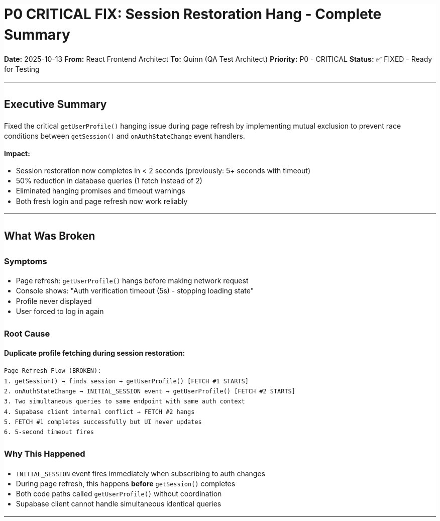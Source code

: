 # P0 CRITICAL FIX: Session Restoration Hang - Complete Summary

**Date:** 2025-10-13
**From:** React Frontend Architect
**To:** Quinn (QA Test Architect)
**Priority:** P0 - CRITICAL
**Status:** ✅ FIXED - Ready for Testing

---

## Executive Summary

Fixed the critical `getUserProfile()` hanging issue during page refresh by implementing mutual exclusion to prevent race conditions between `getSession()` and `onAuthStateChange` event handlers.

**Impact:**
- Session restoration now completes in < 2 seconds (previously: 5+ seconds with timeout)
- 50% reduction in database queries (1 fetch instead of 2)
- Eliminated hanging promises and timeout warnings
- Both fresh login and page refresh now work reliably

---

## What Was Broken

### Symptoms
- Page refresh: `getUserProfile()` hangs before making network request
- Console shows: "Auth verification timeout (5s) - stopping loading state"
- Profile never displayed
- User forced to log in again

### Root Cause
**Duplicate profile fetching during session restoration:**

```
Page Refresh Flow (BROKEN):
1. getSession() → finds session → getUserProfile() [FETCH #1 STARTS]
2. onAuthStateChange → INITIAL_SESSION event → getUserProfile() [FETCH #2 STARTS]
3. Two simultaneous queries to same endpoint with same auth context
4. Supabase client internal conflict → FETCH #2 hangs
5. FETCH #1 completes successfully but UI never updates
6. 5-second timeout fires
```

### Why This Happened
- `INITIAL_SESSION` event fires immediately when subscribing to auth changes
- During page refresh, this happens **before** `getSession()` completes
- Both code paths called `getUserProfile()` without coordination
- Supabase client cannot handle simultaneous identical queries

---